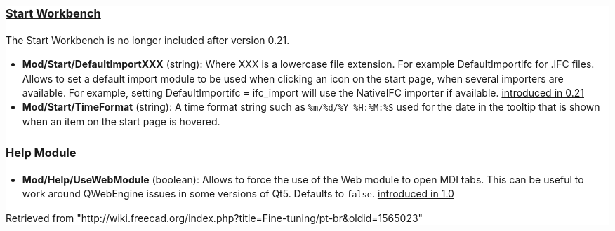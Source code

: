 ### [Start Workbench](/Start_Workbench "Start Workbench")

The Start Workbench is no longer included after version 0.21.

* **Mod/Start/DefaultImportXXX** (string): Where XXX is a lowercase file extension. For example DefaultImportifc for .IFC files. Allows to set a default import module to be used when clicking an icon on the start page, when several importers are available. For example, setting DefaultImportifc = ifc\_import will use the NativeIFC importer if available. [introduced in 0.21](/Release_notes_0.21 "Release notes 0.21")
* **Mod/Start/TimeFormat** (string): A time format string such as `%m/%d/%Y %H:%M:%S` used for the date in the tooltip that is shown when an item on the start page is hovered.

### [Help Module](/Help_Module "Help Module")

* **Mod/Help/UseWebModule** (boolean): Allows to force the use of the Web module to open MDI tabs. This can be useful to work around QWebEngine issues in some versions of Qt5. Defaults to `false`. [introduced in 1.0](/Release_notes_1.0 "Release notes 1.0")

Retrieved from "<http://wiki.freecad.org/index.php?title=Fine-tuning/pt-br&oldid=1565023>"